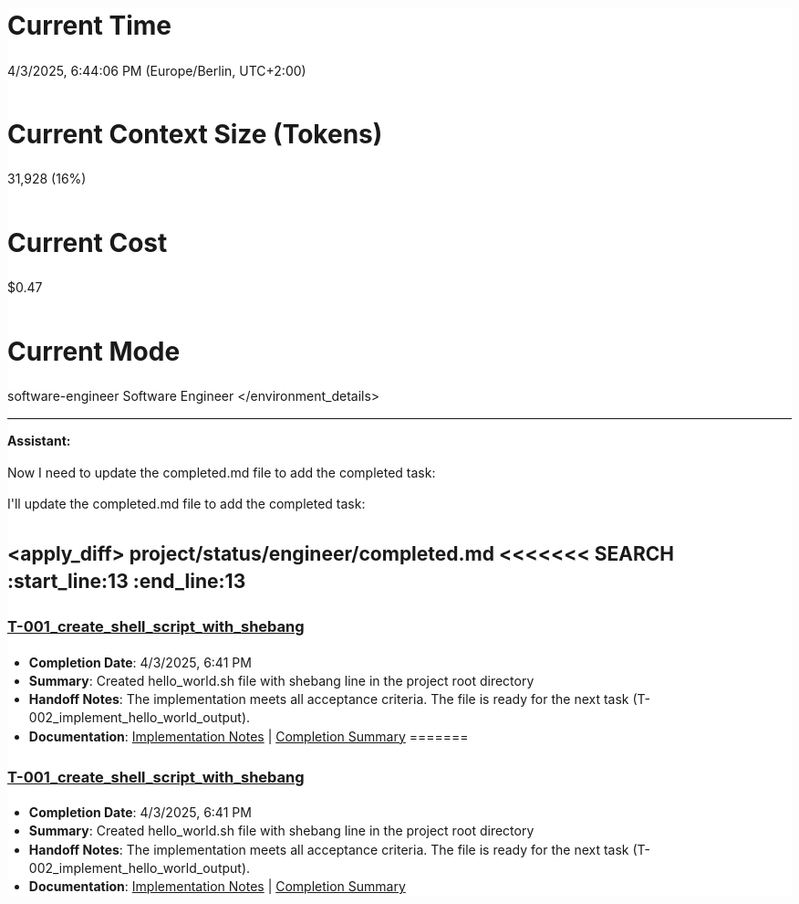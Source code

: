 # Current Time
4/3/2025, 6:44:06 PM (Europe/Berlin, UTC+2:00)

# Current Context Size (Tokens)
31,928 (16%)

# Current Cost
$0.47

# Current Mode
<slug>software-engineer</slug>
<name>Software Engineer</name>
</environment_details>

---

**Assistant:**

<thinking>
Now I need to update the completed.md file to add the completed task:
</thinking>

I'll update the completed.md file to add the completed task:

<apply_diff>
<path>project/status/engineer/completed.md</path>
<diff>
<<<<<<< SEARCH
:start_line:13
:end_line:13
-------
### [T-001_create_shell_script_with_shebang](/project/issues/features/F-001_hello_world_script/epics/EP-001_hello_world_implementation/tasks/T-001_create_shell_script_with_shebang/task_details.md)
- **Completion Date**: 4/3/2025, 6:41 PM
- **Summary**: Created hello_world.sh file with shebang line in the project root directory
- **Handoff Notes**: The implementation meets all acceptance criteria. The file is ready for the next task (T-002_implement_hello_world_output).
- **Documentation**: [Implementation Notes](/project/issues/features/F-001_hello_world_script/epics/EP-001_hello_world_implementation/tasks/T-001_create_shell_script_with_shebang/implementation_notes.md) | [Completion Summary](/project/issues/features/F-001_hello_world_script/epics/EP-001_hello_world_implementation/tasks/T-001_create_shell_script_with_shebang/completion_summary.md)
=======
### [T-001_create_shell_script_with_shebang](/project/issues/features/F-001_hello_world_script/epics/EP-001_hello_world_implementation/tasks/T-001_create_shell_script_with_shebang/task_details.md)
- **Completion Date**: 4/3/2025, 6:41 PM
- **Summary**: Created hello_world.sh file with shebang line in the project root directory
- **Handoff Notes**: The implementation meets all acceptance criteria. The file is ready for the next task (T-002_implement_hello_world_output).
- **Documentation**: [Implementation Notes](/project/issues/features/F-001_hello_world_script/epics/EP-001_hello_world_implementation/tasks/T-001_create_shell_script_with_shebang/implementation_notes.md) | [Completion Summary](/project/issues/features/F-001_hello_world_script/epics/EP-001_hello_world_implementation/tasks/T-001_create_shell_script_with_shebang/completion_summary.md)
